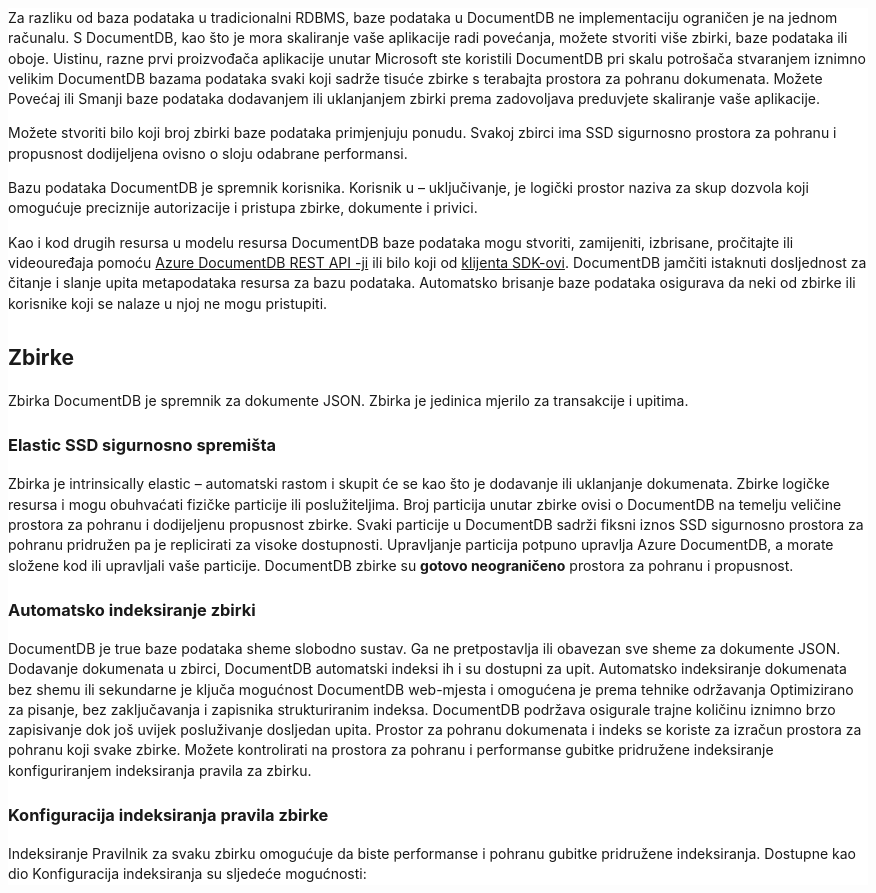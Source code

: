 Za razliku od baza podataka u tradicionalni RDBMS, baze podataka u DocumentDB ne implementaciju ograničen je na jednom računalu. S DocumentDB, kao što je mora skaliranje vaše aplikacije radi povećanja, možete stvoriti više zbirki, baze podataka ili oboje. Uistinu, razne prvi proizvođača aplikacije unutar Microsoft ste koristili DocumentDB pri skalu potrošača stvaranjem iznimno velikim DocumentDB bazama podataka svaki koji sadrže tisuće zbirke s terabajta prostora za pohranu dokumenata. Možete Povećaj ili Smanji baze podataka dodavanjem ili uklanjanjem zbirki prema zadovoljava preduvjete skaliranje vaše aplikacije. 

Možete stvoriti bilo koji broj zbirki baze podataka primjenjuju ponudu. Svakoj zbirci ima SSD sigurnosno prostora za pohranu i propusnost dodijeljena ovisno o sloju odabrane performansi.

Bazu podataka DocumentDB je spremnik korisnika. Korisnik u – uključivanje, je logički prostor naziva za skup dozvola koji omogućuje preciznije autorizacije i pristupa zbirke, dokumente i privici.  
 
Kao i kod drugih resursa u modelu resursa DocumentDB baze podataka mogu stvoriti, zamijeniti, izbrisane, pročitajte ili videouređaja pomoću [Azure DocumentDB REST API -ji](https://msdn.microsoft.com/library/azure/dn781481.aspx) ili bilo koji od [klijenta SDK-ovi](https://msdn.microsoft.com/library/azure/dn781482.aspx). DocumentDB jamčiti istaknuti dosljednost za čitanje i slanje upita metapodataka resursa za bazu podataka. Automatsko brisanje baze podataka osigurava da neki od zbirke ili korisnike koji se nalaze u njoj ne mogu pristupiti.   

## <a name="collections"></a>Zbirke
Zbirka DocumentDB je spremnik za dokumente JSON. Zbirka je jedinica mjerilo za transakcije i upitima. 

### <a name="elastic-ssd-backed-document-storage"></a>Elastic SSD sigurnosno spremišta
Zbirka je intrinsically elastic – automatski rastom i skupit će se kao što je dodavanje ili uklanjanje dokumenata. Zbirke logičke resursa i mogu obuhvaćati fizičke particije ili poslužiteljima. Broj particija unutar zbirke ovisi o DocumentDB na temelju veličine prostora za pohranu i dodijeljenu propusnost zbirke. Svaki particije u DocumentDB sadrži fiksni iznos SSD sigurnosno prostora za pohranu pridružen pa je replicirati za visoke dostupnosti. Upravljanje particija potpuno upravlja Azure DocumentDB, a morate složene kod ili upravljali vaše particije. DocumentDB zbirke su **gotovo neograničeno** prostora za pohranu i propusnost. 

### <a name="automatic-indexing-of-collections"></a>Automatsko indeksiranje zbirki
DocumentDB je true baze podataka sheme slobodno sustav. Ga ne pretpostavlja ili obavezan sve sheme za dokumente JSON. Dodavanje dokumenata u zbirci, DocumentDB automatski indeksi ih i su dostupni za upit. Automatsko indeksiranje dokumenata bez shemu ili sekundarne je ključa mogućnost DocumentDB web-mjesta i omogućena je prema tehnike održavanja Optimizirano za pisanje, bez zaključavanja i zapisnika strukturiranim indeksa. DocumentDB podržava osigurale trajne količinu iznimno brzo zapisivanje dok još uvijek posluživanje dosljedan upita. Prostor za pohranu dokumenata i indeks se koriste za izračun prostora za pohranu koji svake zbirke. Možete kontrolirati na prostora za pohranu i performanse gubitke pridružene indeksiranje konfiguriranjem indeksiranja pravila za zbirku. 

### <a name="configuring-the-indexing-policy-of-a-collection"></a>Konfiguracija indeksiranja pravila zbirke
Indeksiranje Pravilnik za svaku zbirku omogućuje da biste performanse i pohranu gubitke pridružene indeksiranja. Dostupne kao dio Konfiguracija indeksiranja su sljedeće mogućnosti:  

